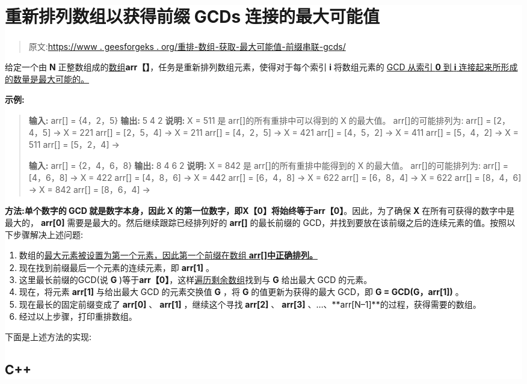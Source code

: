 # 重新排列数组以获得前缀 GCDs 连接的最大可能值

> 原文:[https://www . geesforgeks . org/重排-数组-获取-最大可能值-前缀串联-gcds/](https://www.geeksforgeeks.org/rearrange-array-to-obtain-maximum-possible-value-of-concatenation-of-prefix-gcds/)

给定一个由 **N** 正整数组成的[数组](https://www.geeksforgeeks.org/introduction-to-arrays/)**arr【】**，任务是重新排列数组元素，使得对于每个索引 **i** 将数组元素的 [GCD 从索引 **0** 到 **i** 连接起来所形成的数量是最大可能的。](https://www.geeksforgeeks.org/gcd-two-array-numbers/)

**示例:**

> **输入:** arr[] = {4，2，5}
> **输出:** 5 4 2
> **说明:**
> X = 511 是 arr[]的所有重排中可以得到的 X 的最大值。
> arr[]的可能排列为:
> arr[] = [2，4，5] → X = 221
> arr[] = [2，5，4] → X = 211
> arr[] = [4，2，5] → X = 421
> arr[] = [4，5，2] → X = 411
> arr[] = [5，4，2] → X = 511
> arr[] = [5，2，4] →
> 
> **输入:** arr[] = {2，4，6，8}
> **输出:** 8 4 6 2
> **说明:**
> X = 842 是 arr[]的所有重排中能得到的 X 的最大值。
> arr[]的可能排列为:
> arr[] = [4，6，8] → X = 422
> arr[] = [4，8，6] → X = 442
> arr[] = [6，4，8] → X = 622
> arr[] = [6，8，4] → X = 622
> arr[] = [8，4，6] → X = 842
> arr[] = [8，6，4] →

**方法:**单个数字的 GCD 就是数字本身，因此 **X** 的第一位数字，即**X【0】**将始终等于**arr【0】**。因此，为了确保 **X** 在所有可获得的数字中是最大的， **arr[0]** 需要是最大的。然后继续跟踪已经排列好的 **arr[]** 的最长前缀的 GCD，并找到要放在该前缀之后的连续元素的值。按照以下步骤解决上述问题:

1.  数组的[最大元素被设置为第一个元素，因此第一个前缀在数组 **arr[]中正确排列。**](https://www.geeksforgeeks.org/c-program-find-largest-element-array/)
2.  现在找到前缀最后一个元素的连续元素，即 **arr[1]** 。
3.  这里最长前缀的GCD(说 **G** )等于**arr【0】**，这样[遍历剩余数组](https://www.geeksforgeeks.org/c-program-to-traverse-an-array/)找到与 **G** 给出最大 GCD 的元素。
4.  现在，将元素 **arr[1]** 与给出最大 GCD 的元素交换值 **G** ，将 **G** 的值更新为获得的最大 GCD，即 **G = GCD(G，arr[1])** 。
5.  现在最长的固定前缀变成了 **arr[0]** 、 **arr[1]** ，继续这个寻找 **arr[2]** 、 **arr[3]** 、…、**arr[N–1]**的过程，获得需要的数组。
6.  经过以上步骤，打印重排数组。

下面是上述方法的实现:

## C++
